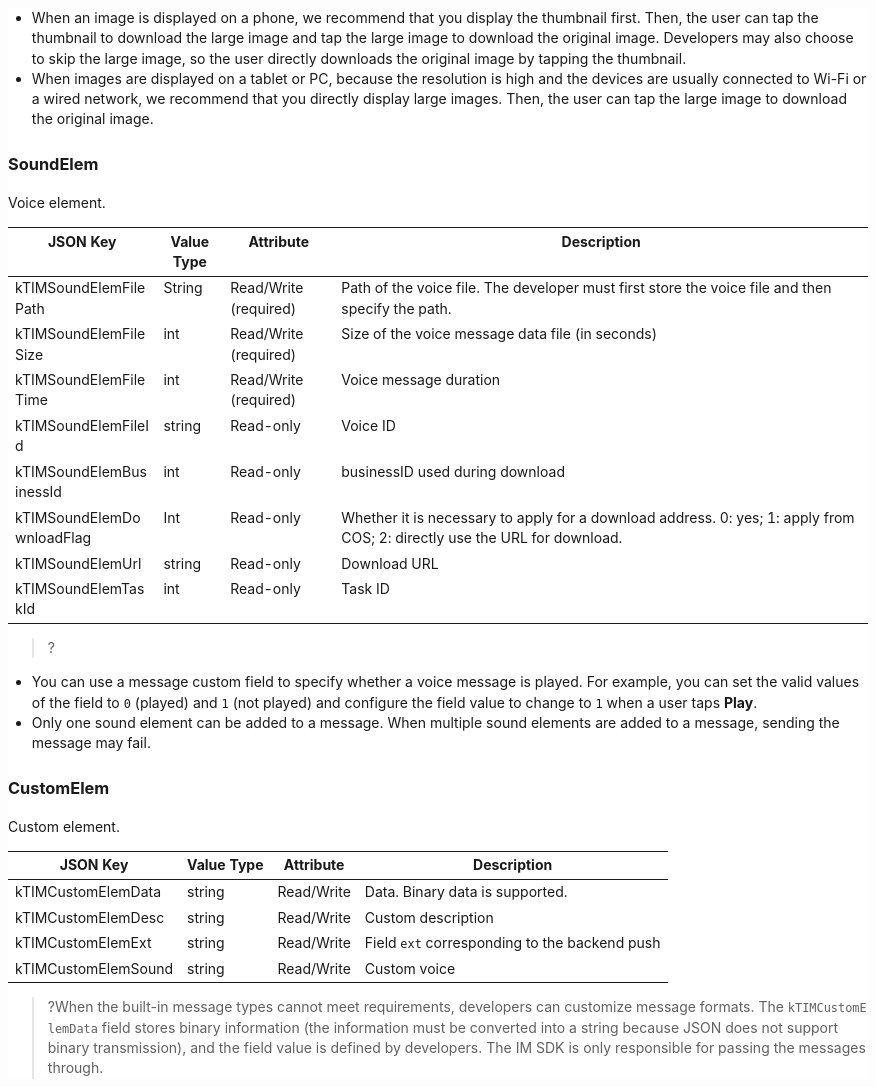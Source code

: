 - When an image is displayed on a phone, we recommend that you display the thumbnail first. Then, the user can tap the thumbnail to download the large image and tap the large image to download the original image. Developers may also choose to skip the large image, so the user directly downloads the original image by tapping the thumbnail.
- When images are displayed on a tablet or PC, because the resolution is high and the devices are usually connected to Wi-Fi or a wired network, we recommend that you directly display large images. Then, the user can tap the large image to download the original image.


### SoundElem

Voice element.

| JSON Key | Value Type | Attribute | Description |
|-----|-----|-----|-----|
| kTIMSoundElemFilePath | String | Read/Write (required) | Path of the voice file. The developer must first store the voice file and then specify the path. |
| kTIMSoundElemFileSize | int | Read/Write (required) | Size of the voice message data file (in seconds) |
| kTIMSoundElemFileTime | int | Read/Write (required) | Voice message duration |
| kTIMSoundElemFileId | string | Read-only | Voice ID |
| kTIMSoundElemBusinessId | int | Read-only | businessID used during download |
| kTIMSoundElemDownloadFlag | Int | Read-only | Whether it is necessary to apply for a download address. 0: yes; 1: apply from COS; 2: directly use the URL for download. |
| kTIMSoundElemUrl | string | Read-only | Download URL |
| kTIMSoundElemTaskId | int | Read-only | Task ID |

>?
- You can use a message custom field to specify whether a voice message is played. For example, you can set the valid values of the field to `0` (played) and `1` (not played) and configure the field value to change to `1` when a user taps **Play**.
- Only one sound element can be added to a message. When multiple sound elements are added to a message, sending the message may fail.


### CustomElem

Custom element.

| JSON Key | Value Type | Attribute | Description |
|-----|-----|-----|-----|
| kTIMCustomElemData | string | Read/Write | Data. Binary data is supported. |
| kTIMCustomElemDesc | string | Read/Write | Custom description |
| kTIMCustomElemExt | string | Read/Write | Field `ext` corresponding to the backend push |
| kTIMCustomElemSound | string | Read/Write | Custom voice |

>?When the built-in message types cannot meet requirements, developers can customize message formats. The `kTIMCustomElemData` field stores binary information (the information must be converted into a string because JSON does not support binary transmission), and the field value is defined by developers. The IM SDK is only responsible for passing the messages through.
